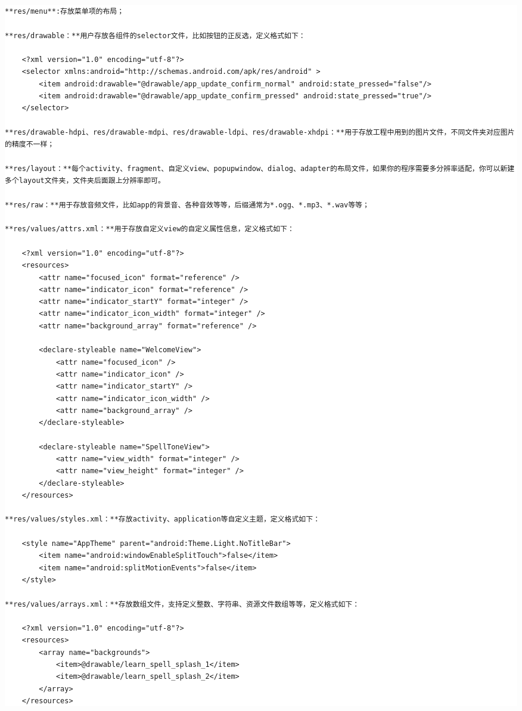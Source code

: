 	**res/menu**:存放菜单项的布局；

	**res/drawable：**用户存放各组件的selector文件，比如按钮的正反选，定义格式如下：
		
		<?xml version="1.0" encoding="utf-8"?>
		<selector xmlns:android="http://schemas.android.com/apk/res/android" >
		    <item android:drawable="@drawable/app_update_confirm_normal" android:state_pressed="false"/>
		    <item android:drawable="@drawable/app_update_confirm_pressed" android:state_pressed="true"/>
		</selector>

	**res/drawable-hdpi、res/drawable-mdpi、res/drawable-ldpi、res/drawable-xhdpi：**用于存放工程中用到的图片文件，不同文件夹对应图片的精度不一样；

	**res/layout：**每个activity、fragment、自定义view、popupwindow、dialog、adapter的布局文件，如果你的程序需要多分辨率适配，你可以新建多个layout文件夹，文件夹后面跟上分辨率即可。

	**res/raw：**用于存放音频文件，比如app的背景音、各种音效等等，后缀通常为*.ogg、*.mp3、*.wav等等；

	**res/values/attrs.xml：**用于存放自定义view的自定义属性信息，定义格式如下：
		
		<?xml version="1.0" encoding="utf-8"?>
		<resources>
		    <attr name="focused_icon" format="reference" />
		    <attr name="indicator_icon" format="reference" />
		    <attr name="indicator_startY" format="integer" />
		    <attr name="indicator_icon_width" format="integer" />
		    <attr name="background_array" format="reference" />
		
		    <declare-styleable name="WelcomeView">
		        <attr name="focused_icon" />
		        <attr name="indicator_icon" />
		        <attr name="indicator_startY" />
		        <attr name="indicator_icon_width" />
		        <attr name="background_array" />
		    </declare-styleable>
		    
		    <declare-styleable name="SpellToneView">  
		        <attr name="view_width" format="integer" />  
		        <attr name="view_height" format="integer" />  
		    </declare-styleable>
		</resources>

	**res/values/styles.xml：**存放activity、application等自定义主题，定义格式如下：

		<style name="AppTheme" parent="android:Theme.Light.NoTitleBar">
	        <item name="android:windowEnableSplitTouch">false</item>
	        <item name="android:splitMotionEvents">false</item>
	    </style>

	**res/values/arrays.xml：**存放数组文件，支持定义整数、字符串、资源文件数组等等，定义格式如下：
	
		<?xml version="1.0" encoding="utf-8"?>
		<resources>
		    <array name="backgrounds">  
		        <item>@drawable/learn_spell_splash_1</item>
		        <item>@drawable/learn_spell_splash_2</item>    
			</array>
		</resources>
